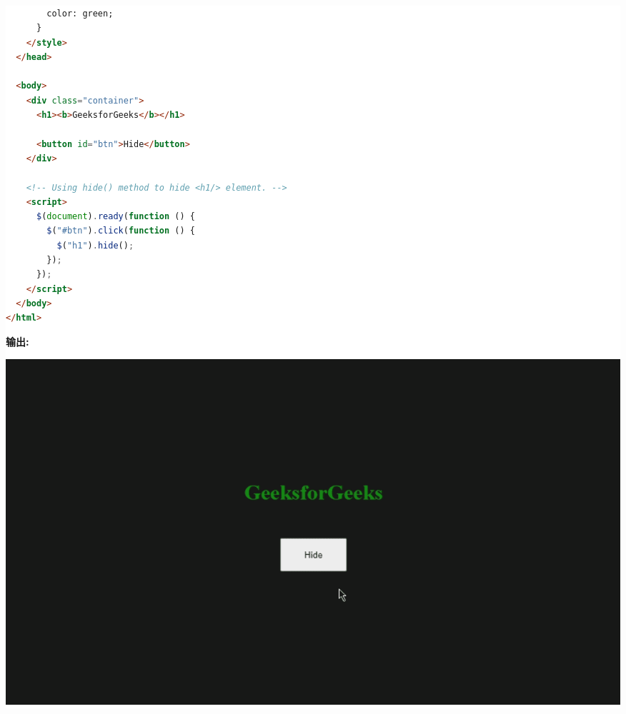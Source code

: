 ```html
        color: green;
      }
    </style>
  </head>

  <body>
    <div class="container">
      <h1><b>GeeksforGeeks</b></h1>

      <button id="btn">Hide</button>
    </div>

    <!-- Using hide() method to hide <h1/> element. -->
    <script>
      $(document).ready(function () {
        $("#btn").click(function () {
          $("h1").hide();
        });
      });
    </script>
  </body>
</html>
```

**输出:**

![](img/93c9897b98dff6d2339d93069108c830.png)
